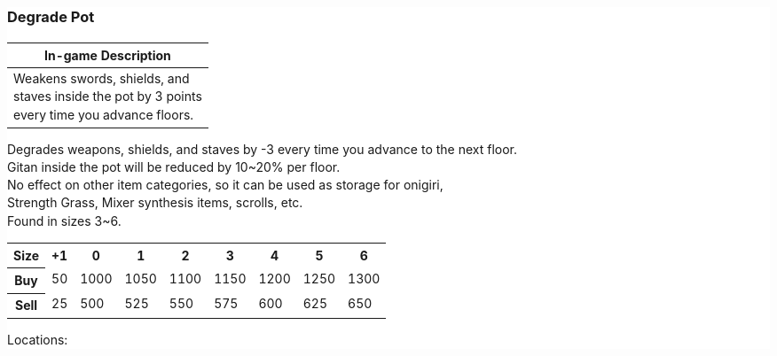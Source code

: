 ### Degrade Pot

|In-game Description|
|-|
|Weakens swords, shields, and<br/>staves inside the pot by 3 points<br/>every time you advance floors.|

Degrades weapons, shields, and staves by -3 every time you advance to the next floor.<br/>
Gitan inside the pot will be reduced by 10~20% per floor.<br/>
No effect on other item categories, so it can be used as storage for onigiri,<br/>Strength Grass, Mixer synthesis items, scrolls, etc.<br/>
Found in sizes 3~6.

<table>
  <tr>
    <th>Size</th>
    <th>+1</th>
    <th>0</th>
    <th>1</th>
    <th>2</th>
    <th>3</th>
    <th>4</th>
    <th>5</th>
    <th>6</th>
  </tr>
  <tr>
    <th>Buy</th>
    <td>50</td>
    <td>1000</td>
    <td>1050</td>
    <td>1100</td>
    <td>1150</td>
    <td>1200</td>
    <td>1250</td>
    <td>1300</td>
  </tr>
  <tr>
    <th>Sell</th>
    <td>25</td>
    <td>500</td>
    <td>525</td>
    <td>550</td>
    <td>575</td>
    <td>600</td>
    <td>625</td>
    <td>650</td>
  </tr>
</table>

Locations:
